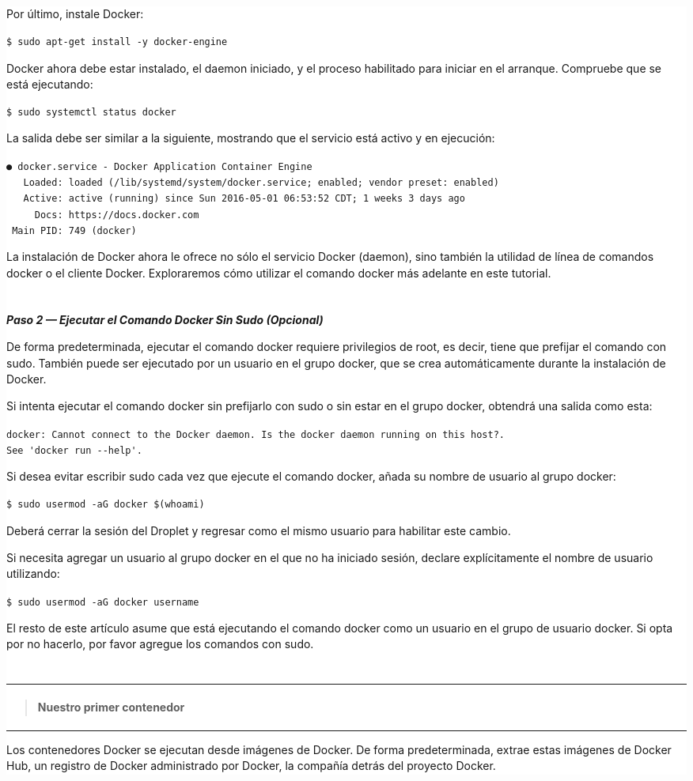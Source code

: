 Por último, instale Docker:
```
$ sudo apt-get install -y docker-engine
```
Docker ahora debe estar instalado, el daemon iniciado, y el proceso habilitado para iniciar en el arranque. Compruebe que se está ejecutando:
```
$ sudo systemctl status docker
```
La salida debe ser similar a la siguiente, mostrando que el servicio está activo y en ejecución:
```
● docker.service - Docker Application Container Engine
   Loaded: loaded (/lib/systemd/system/docker.service; enabled; vendor preset: enabled)
   Active: active (running) since Sun 2016-05-01 06:53:52 CDT; 1 weeks 3 days ago
     Docs: https://docs.docker.com
 Main PID: 749 (docker)
```

La instalación de Docker ahora le ofrece no sólo el servicio Docker (daemon), sino también la utilidad de línea de comandos docker o el cliente Docker. Exploraremos cómo utilizar el comando docker más adelante en este tutorial.

#

***Paso 2 — Ejecutar el Comando Docker Sin Sudo (Opcional)***

De forma predeterminada, ejecutar el comando docker requiere privilegios de root, es decir, tiene que prefijar el comando con sudo. También puede ser ejecutado por un usuario en el grupo docker, que se crea automáticamente durante la instalación de Docker. 

Si intenta ejecutar el comando docker sin prefijarlo con sudo o sin estar en el grupo docker, obtendrá una salida como esta:
```
docker: Cannot connect to the Docker daemon. Is the docker daemon running on this host?.
See 'docker run --help'.
```
Si desea evitar escribir sudo cada vez que ejecute el comando docker, añada su nombre de usuario al grupo docker:
```
$ sudo usermod -aG docker $(whoami)
```
Deberá cerrar la sesión del Droplet y regresar como el mismo usuario para habilitar este cambio.

Si necesita agregar un usuario al grupo docker en el que no ha iniciado sesión, declare explícitamente el nombre de usuario utilizando:
```
$ sudo usermod -aG docker username
```
El resto de este artículo asume que está ejecutando el comando docker como un usuario en el grupo de usuario docker. Si opta por no hacerlo, por favor agregue los comandos con sudo.

#

---
>#### Nuestro primer contenedor
---
Los contenedores Docker se ejecutan desde imágenes de Docker. De forma predeterminada, extrae estas imágenes de Docker Hub, un registro de Docker administrado por Docker, la compañía detrás del proyecto Docker. 
